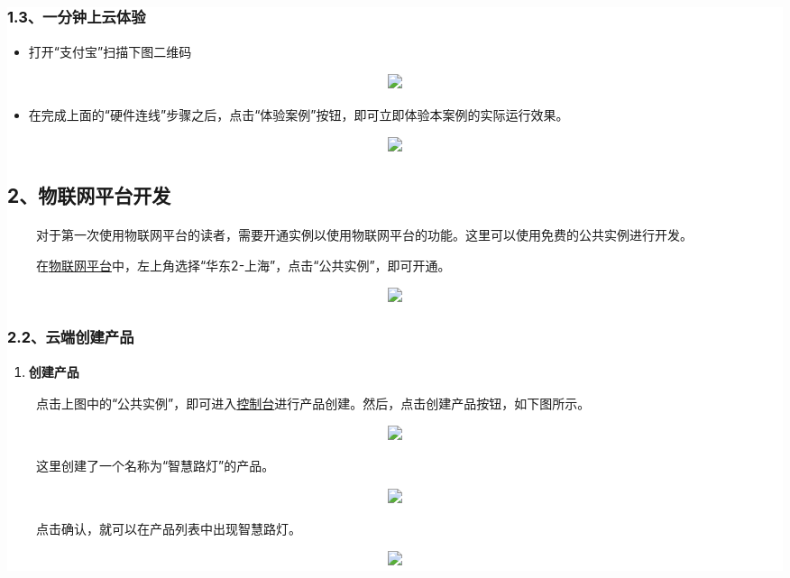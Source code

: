 ### 1.3、一分钟上云体验

- 打开“支付宝”扫描下图二维码

<div align="center">
<img src=../../../images/案例QR-智慧路灯系统.png width=40%/>
</div>

- 在完成上面的“硬件连线”步骤之后，点击“体验案例”按钮，即可立即体验本案例的实际运行效果。
<div align="center">
<img src=../../../images/1_一分钟上云_step2.png width=80%/>
</div>

## 2、物联网平台开发

&emsp;&emsp;
对于第一次使用物联网平台的读者，需要开通实例以使用物联网平台的功能。这里可以使用免费的公共实例进行开发。

&emsp;&emsp;
在[物联网平台](https://iot.console.aliyun.com/lk/summary/new)中，左上角选择“华东2-上海”，点击“公共实例”，即可开通。

<div align="center">
<img src=./../../../images/5_3_开通公共实例.png
 width=100%/>
</div>

### 2.2、云端创建产品
1. **创建产品**

&emsp;&emsp;
点击上图中的“公共实例”，即可进入[控制台](https://iot.console.aliyun.com/lk/summary/new)进行产品创建。然后，点击创建产品按钮，如下图所示。

<div align="center">
<img src=./../../../images/2_3_创建产品.jpg
 width=40%/>
</div>

&emsp;&emsp;
这里创建了一个名称为“智慧路灯”的产品。
<div align="center">
<img src=./../../../images/5_1_新建智慧路灯产品.jpg
 width=40%/>
</div>

&emsp;&emsp;
点击确认，就可以在产品列表中出现智慧路灯。

<div align="center">
<img src=./../../../images/5_1_完成产品创建.jpg
 width=40%/>
</div>
